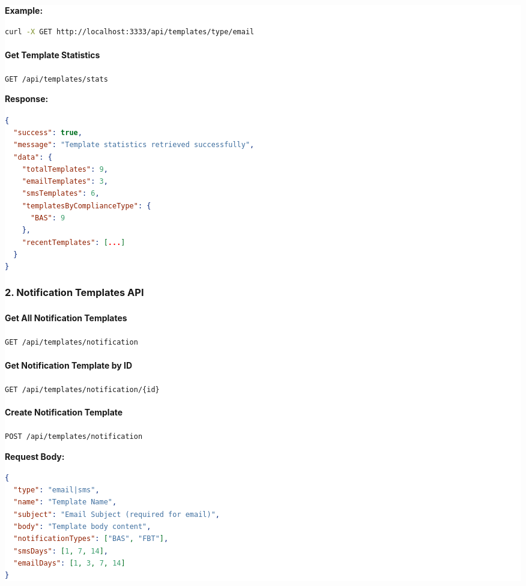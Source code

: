 **Example:**
```bash
curl -X GET http://localhost:3333/api/templates/type/email
```

#### Get Template Statistics
```http
GET /api/templates/stats
```

**Response:**
```json
{
  "success": true,
  "message": "Template statistics retrieved successfully",
  "data": {
    "totalTemplates": 9,
    "emailTemplates": 3,
    "smsTemplates": 6,
    "templatesByComplianceType": {
      "BAS": 9
    },
    "recentTemplates": [...]
  }
}
```

### 2. Notification Templates API

#### Get All Notification Templates
```http
GET /api/templates/notification
```

#### Get Notification Template by ID
```http
GET /api/templates/notification/{id}
```

#### Create Notification Template
```http
POST /api/templates/notification
```

**Request Body:**
```json
{
  "type": "email|sms",
  "name": "Template Name",
  "subject": "Email Subject (required for email)",
  "body": "Template body content",
  "notificationTypes": ["BAS", "FBT"],
  "smsDays": [1, 7, 14],
  "emailDays": [1, 3, 7, 14]
}
```
